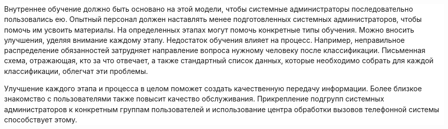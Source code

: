 Внутреннее обучение должно быть основано на этой модели, чтобы системные администраторы последовательно пользовались ею. Опытный персонал должен наставлять менее подготовленных системных администраторов, чтобы помочь им усвоить материалы. На определенных этапах могут помочь конкретные типы обучения. Можно вносить улучшения, уделяя внимание каждому этапу. Недостаток обучения влияет на процесс. Например, неправильное распределение обязанностей затрудняет направление вопроса нужному человеку после классификации. Письменная схема, отражающая, кто за что отвечает, а также стандартный список данных, которые необходимо собрать для каждой классификации, облегчат эти проблемы.

Улучшение каждого этапа и процесса в целом поможет создать качественную передачу информации. Более близкое знакомство с пользователями также повысит качество обслуживания. Прикрепление подгрупп системных администраторов к конкретным группам пользователей и использование центра обработки вызовов телефонной системы способствует этому.
